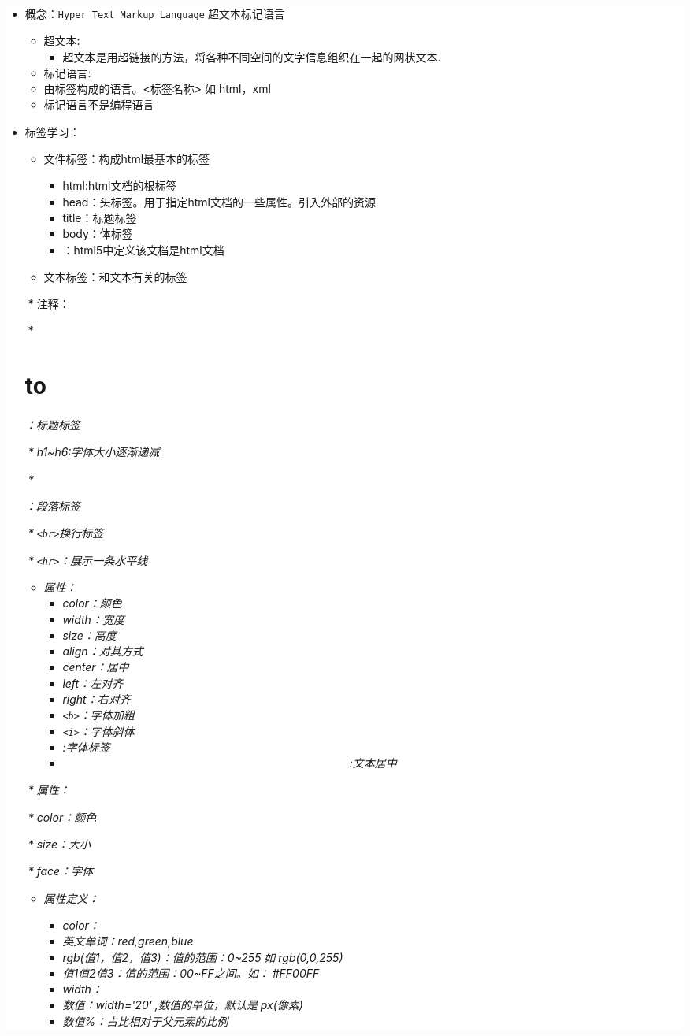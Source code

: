 - 概念：`Hyper Text Markup Language` 超文本标记语言
  - 超文本:
    - 超文本是用超链接的方法，将各种不同空间的文字信息组织在一起的网状文本.
  -  标记语言:
    -  由标签构成的语言。<标签名称> 如 html，xml
    - 标记语言不是编程语言

- 标签学习：

  - 文件标签：构成html最基本的标签
    -  html:html文档的根标签
    - head：头标签。用于指定html文档的一些属性。引入外部的资源
    - title：标题标签
    - body：体标签
    -  <!DOCTYPE html>：html5中定义该文档是html文档

  - 文本标签：和文本有关的标签

  ​			* 注释：

  ​			* <h1> to <h6>：标题标签

  ​			* h1~h6:字体大小逐渐递减

  ​			* <p>：段落标签

  ​			* `<br>`换行标签

  ​			* `<hr>`：展示一条水平线

  * 属性：
    * color：颜色
    *  width：宽度
    *  size：高度
    * align：对其方式
    * center：居中
    *  left：左对齐
    *  right：右对齐
    *  `<b>`：字体加粗
    * `<i>`：字体斜体
    *  <font>:字体标签
    *  <center>:文本居中

  ​				* 属性：

  ​					* color：颜色

  ​					* size：大小

  ​					* face：字体

  - 属性定义：

    -  color：
      -  英文单词：red,green,blue
      -  rgb(值1，值2，值3)：值的范围：0~255 如 rgb(0,0,255)
      - 值1值2值3：值的范围：00~FF之间。如： #FF00FF
    -  width：
      -  数值：width='20' ,数值的单位，默认是 px(像素)
      -  数值%：占比相对于父元素的比例
